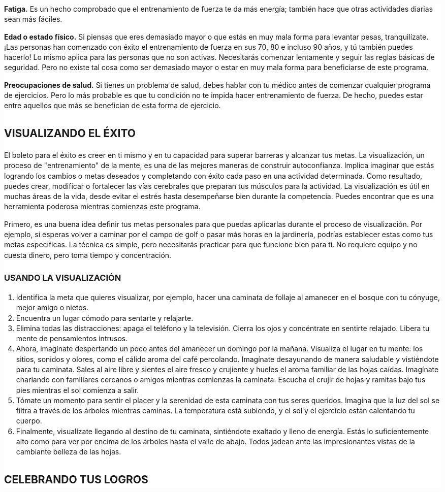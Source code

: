 **Fatiga.** Es un hecho comprobado que el entrenamiento de fuerza te da más energía; también hace que otras actividades diarias sean más fáciles.

**Edad o estado físico.** Si piensas que eres demasiado mayor o que estás en muy mala forma para levantar pesas, tranquilízate. ¡Las personas han comenzado con éxito el entrenamiento de fuerza en sus 70, 80 e incluso 90 años, y tú también puedes hacerlo! Lo mismo aplica para las personas que no son activas. Necesitarás comenzar lentamente y seguir las reglas básicas de seguridad. Pero no existe tal cosa como ser demasiado mayor o estar en muy mala forma para beneficiarse de este programa.

**Preocupaciones de salud.** Si tienes un problema de salud, debes hablar con tu médico antes de comenzar cualquier programa de ejercicios. Pero lo más probable es que tu condición no te impida hacer entrenamiento de fuerza. De hecho, puedes estar entre aquellos que más se benefician de esta forma de ejercicio.

## VISUALIZANDO EL ÉXITO

El boleto para el éxito es creer en ti mismo y en tu capacidad para superar barreras y alcanzar tus metas. La visualización, un proceso de "entrenamiento" de la mente, es una de las mejores maneras de construir autoconfianza. Implica imaginar que estás logrando los cambios o metas deseados y completando con éxito cada paso en una actividad determinada. Como resultado, puedes crear, modificar o fortalecer las vías cerebrales que preparan tus músculos para la actividad. La visualización es útil en muchas áreas de la vida, desde evitar el estrés hasta desempeñarse bien durante la competencia. Puedes encontrar que es una herramienta poderosa mientras comienzas este programa.

Primero, es una buena idea definir tus metas personales para que puedas aplicarlas durante el proceso de visualización. Por ejemplo, si esperas volver a caminar por el campo de golf o pasar más horas en la jardinería, podrías establecer estas como tus metas específicas. La técnica es simple, pero necesitarás practicar para que funcione bien para ti. No requiere equipo y no cuesta dinero, pero toma tiempo y concentración.

### USANDO LA VISUALIZACIÓN

1. Identifica la meta que quieres visualizar, por ejemplo, hacer una caminata de follaje al amanecer en el bosque con tu cónyuge, mejor amigo o nietos.
2. Encuentra un lugar cómodo para sentarte y relajarte.
3. Elimina todas las distracciones: apaga el teléfono y la televisión. Cierra los ojos y concéntrate en sentirte relajado. Libera tu mente de pensamientos intrusos.
4. Ahora, imagínate despertando un poco antes del amanecer un domingo por la mañana. Visualiza el lugar en tu mente: los sitios, sonidos y olores, como el cálido aroma del café percolando. Imagínate desayunando de manera saludable y vistiéndote para tu caminata. Sales al aire libre y sientes el aire fresco y crujiente y hueles el aroma familiar de las hojas caídas. Imagínate charlando con familiares cercanos o amigos mientras comienzas la caminata. Escucha el crujir de hojas y ramitas bajo tus pies mientras el sol comienza a salir.
5. Tómate un momento para sentir el placer y la serenidad de esta caminata con tus seres queridos. Imagina que la luz del sol se filtra a través de los árboles mientras caminas. La temperatura está subiendo, y el sol y el ejercicio están calentando tu cuerpo.
6. Finalmente, visualízate llegando al destino de tu caminata, sintiéndote exaltado y lleno de energía. Estás lo suficientemente alto como para ver por encima de los árboles hasta el valle de abajo. Todos jadean ante las impresionantes vistas de la cambiante belleza de las hojas.

## CELEBRANDO TUS LOGROS
